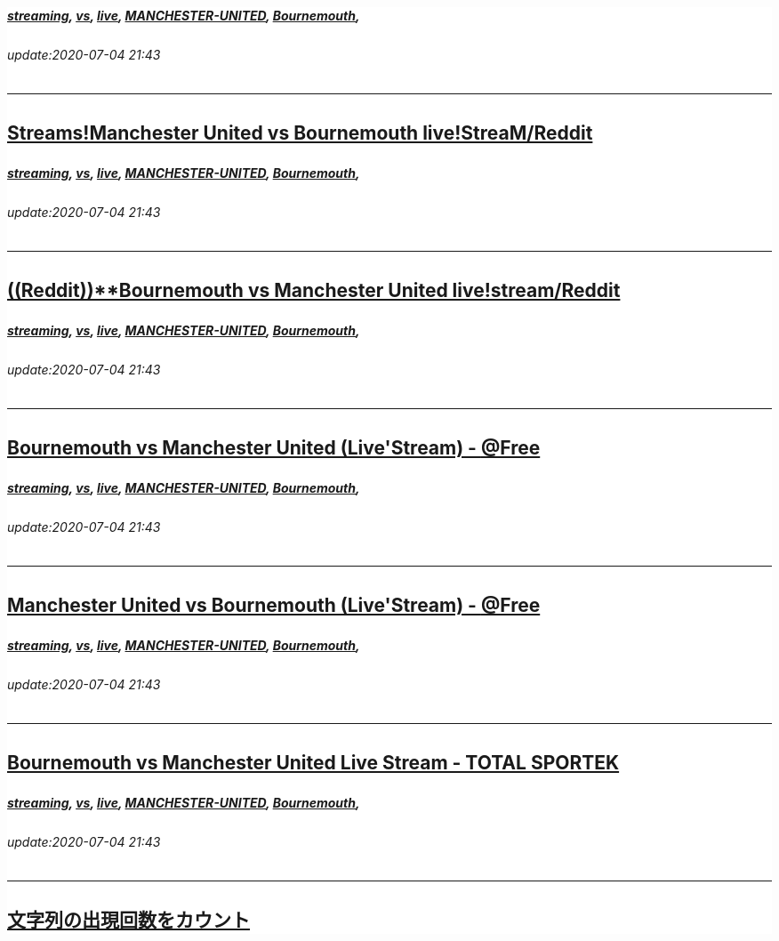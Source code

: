 ##### [streaming](https://qiita.com/tags/streaming), [vs](https://qiita.com/tags/vs), [live](https://qiita.com/tags/live), [MANCHESTER-UNITED](https://qiita.com/tags/MANCHESTER-UNITED), [Bournemouth](https://qiita.com/tags/Bournemouth), 
###### update:2020-07-04 21:43
---
## [Streams!Manchester United vs Bournemouth live!StreaM/Reddit](https://qiita.com/Manchester-Utd-Bournemouth-Live/items/e6ea7e18352c3c555bfb)
##### [streaming](https://qiita.com/tags/streaming), [vs](https://qiita.com/tags/vs), [live](https://qiita.com/tags/live), [MANCHESTER-UNITED](https://qiita.com/tags/MANCHESTER-UNITED), [Bournemouth](https://qiita.com/tags/Bournemouth), 
###### update:2020-07-04 21:43
---
## [((Reddit))**Bournemouth vs Manchester United live!stream/Reddit](https://qiita.com/Manchester-Utd-Bournemouth-Live/items/a0cb2b3defe1cc6af97f)
##### [streaming](https://qiita.com/tags/streaming), [vs](https://qiita.com/tags/vs), [live](https://qiita.com/tags/live), [MANCHESTER-UNITED](https://qiita.com/tags/MANCHESTER-UNITED), [Bournemouth](https://qiita.com/tags/Bournemouth), 
###### update:2020-07-04 21:43
---
## [Bournemouth vs Manchester United (Live'Stream) - <Live> @Free](https://qiita.com/Manchester-Utd-Bournemouth-Live/items/4b33a6753a762e741a2a)
##### [streaming](https://qiita.com/tags/streaming), [vs](https://qiita.com/tags/vs), [live](https://qiita.com/tags/live), [MANCHESTER-UNITED](https://qiita.com/tags/MANCHESTER-UNITED), [Bournemouth](https://qiita.com/tags/Bournemouth), 
###### update:2020-07-04 21:43
---
## [Manchester United vs Bournemouth (Live'Stream) - <Live> @Free](https://qiita.com/Manchester-Utd-Bournemouth-Live/items/53cf625ae7d08b00e9ee)
##### [streaming](https://qiita.com/tags/streaming), [vs](https://qiita.com/tags/vs), [live](https://qiita.com/tags/live), [MANCHESTER-UNITED](https://qiita.com/tags/MANCHESTER-UNITED), [Bournemouth](https://qiita.com/tags/Bournemouth), 
###### update:2020-07-04 21:43
---
## [Bournemouth vs Manchester United Live Stream - TOTAL SPORTEK](https://qiita.com/Manchester-Utd-Bournemouth-Live/items/22f4ac6c8900d4666420)
##### [streaming](https://qiita.com/tags/streaming), [vs](https://qiita.com/tags/vs), [live](https://qiita.com/tags/live), [MANCHESTER-UNITED](https://qiita.com/tags/MANCHESTER-UNITED), [Bournemouth](https://qiita.com/tags/Bournemouth), 
###### update:2020-07-04 21:43
---
## [文字列の出現回数をカウント](https://qiita.com/akilax/items/ec9f76d4aa660102c01f)
